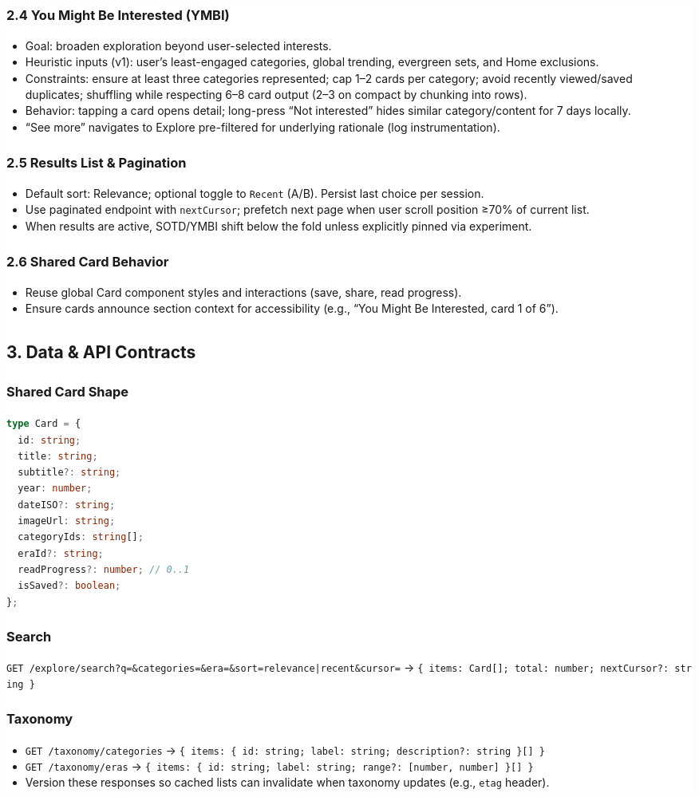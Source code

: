 ### 2.4 You Might Be Interested (YMBI)
- Goal: broaden exploration beyond user-selected interests.
- Heuristic inputs (v1): user’s least-engaged categories, global trending, evergreen sets, and Home exclusions.
- Constraints: ensure at least three categories represented; cap 1–2 cards per category; avoid recently viewed/saved duplicates; shuffling while respecting 6–8 card output (2–3 on compact by chunking into rows).
- Behavior: tapping a card opens detail; long-press “Not interested” hides similar category/content for 7 days locally.
- “See more” navigates to Explore pre-filtered for underlying rationale (log instrumentation).

### 2.5 Results List & Pagination
- Default sort: Relevance; optional toggle to `Recent` (A/B). Persist last choice per session.
- Use paginated endpoint with `nextCursor`; prefetch next page when user scroll position ≥70% of current list.
- When results are active, SOTD/YMBI shift below the fold unless explicitly pinned via experiment.

### 2.6 Shared Card Behavior
- Reuse global Card component styles and interactions (save, share, read progress).
- Ensure cards announce section context for accessibility (e.g., “You Might Be Interested, card 1 of 6”).

## 3. Data & API Contracts

### Shared Card Shape
```ts
type Card = {
  id: string;
  title: string;
  subtitle?: string;
  year: number;
  dateISO?: string;
  imageUrl: string;
  categoryIds: string[];
  eraId?: string;
  readProgress?: number; // 0..1
  isSaved?: boolean;
};
```

### Search
`GET /explore/search?q=&categories=&era=&sort=relevance|recent&cursor=`
→ `{ items: Card[]; total: number; nextCursor?: string }`

### Taxonomy
- `GET /taxonomy/categories` → `{ items: { id: string; label: string; description?: string }[] }`
- `GET /taxonomy/eras` → `{ items: { id: string; label: string; range?: [number, number] }[] }`
- Version these responses so cached lists can invalidate when taxonomy updates (e.g., `etag` header).
